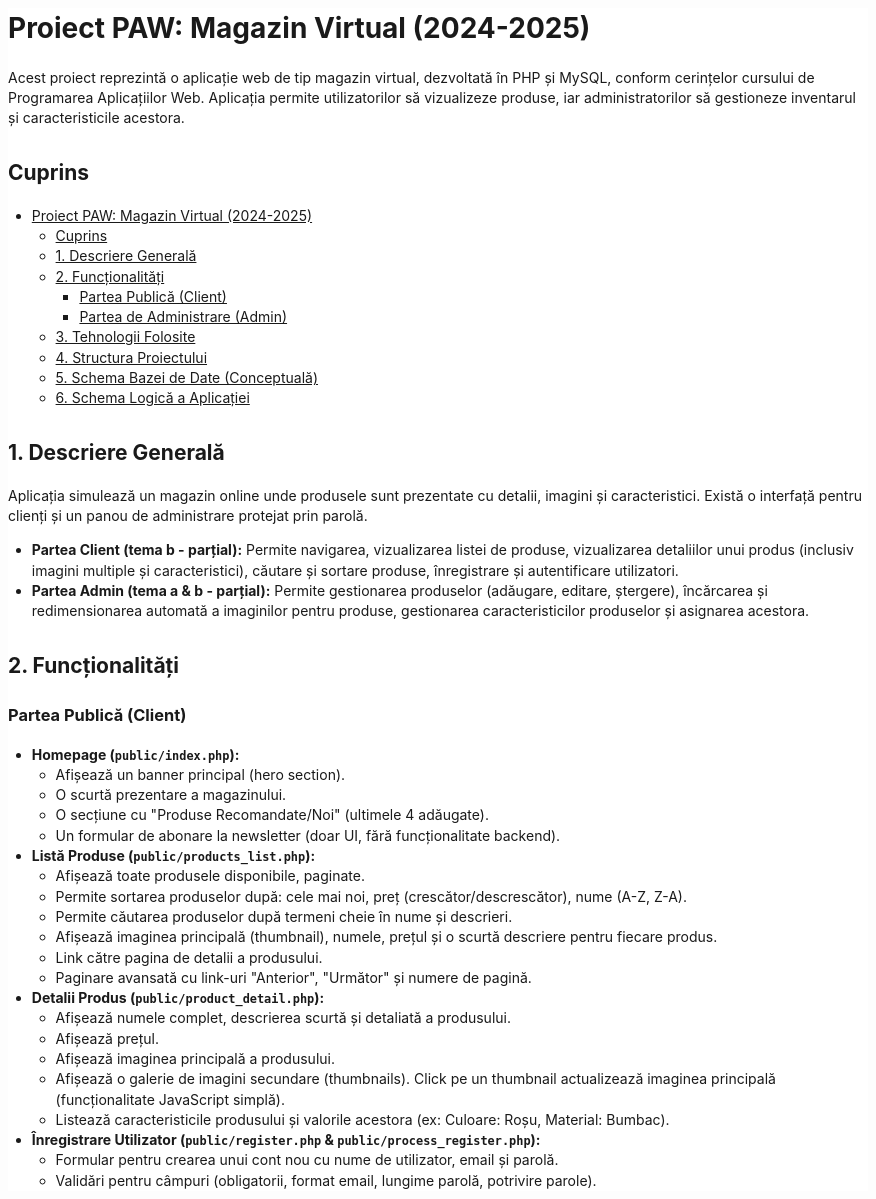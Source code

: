 # Proiect PAW: Magazin Virtual (2024-2025)

Acest proiect reprezintă o aplicație web de tip magazin virtual, dezvoltată în PHP și MySQL, conform cerințelor cursului de Programarea Aplicațiilor Web. Aplicația permite utilizatorilor să vizualizeze produse, iar administratorilor să gestioneze inventarul și caracteristicile acestora.






## Cuprins

- [Proiect PAW: Magazin Virtual (2024-2025)](#proiect-paw-magazin-virtual-2024-2025)
  - [Cuprins](#cuprins)
  - [1. Descriere Generală](#1-descriere-generală)
  - [2. Funcționalități](#2-funcționalități)
    - [Partea Publică (Client)](#partea-publică-client)
    - [Partea de Administrare (Admin)](#partea-de-administrare-admin)
  - [3. Tehnologii Folosite](#3-tehnologii-folosite)
  - [4. Structura Proiectului](#4-structura-proiectului)
  - [5. Schema Bazei de Date (Conceptuală)](#5-schema-bazei-de-date-conceptuală)
  - [6. Schema Logică a Aplicației](#6-schema-logică-a-aplicației)


## 1. Descriere Generală

Aplicația simulează un magazin online unde produsele sunt prezentate cu detalii, imagini și caracteristici. Există o interfață pentru clienți și un panou de administrare protejat prin parolă.

*   **Partea Client (tema b - parțial):** Permite navigarea, vizualizarea listei de produse, vizualizarea detaliilor unui produs (inclusiv imagini multiple și caracteristici), căutare și sortare produse, înregistrare și autentificare utilizatori.
*   **Partea Admin (tema a & b - parțial):** Permite gestionarea produselor (adăugare, editare, ștergere), încărcarea și redimensionarea automată a imaginilor pentru produse, gestionarea caracteristicilor produselor și asignarea acestora.

## 2. Funcționalități

### Partea Publică (Client)

*   **Homepage (`public/index.php`):**
    *   Afișează un banner principal (hero section).
    *   O scurtă prezentare a magazinului.
    *   O secțiune cu "Produse Recomandate/Noi" (ultimele 4 adăugate).
    *   Un formular de abonare la newsletter (doar UI, fără funcționalitate backend).
*   **Listă Produse (`public/products_list.php`):**
    *   Afișează toate produsele disponibile, paginate.
    *   Permite sortarea produselor după: cele mai noi, preț (crescător/descrescător), nume (A-Z, Z-A).
    *   Permite căutarea produselor după termeni cheie în nume și descrieri.
    *   Afișează imaginea principală (thumbnail), numele, prețul și o scurtă descriere pentru fiecare produs.
    *   Link către pagina de detalii a produsului.
    *   Paginare avansată cu link-uri "Anterior", "Următor" și numere de pagină.
*   **Detalii Produs (`public/product_detail.php`):**
    *   Afișează numele complet, descrierea scurtă și detaliată a produsului.
    *   Afișează prețul.
    *   Afișează imaginea principală a produsului.
    *   Afișează o galerie de imagini secundare (thumbnails). Click pe un thumbnail actualizează imaginea principală (funcționalitate JavaScript simplă).
    *   Listează caracteristicile produsului și valorile acestora (ex: Culoare: Roșu, Material: Bumbac).
*   **Înregistrare Utilizator (`public/register.php` & `public/process_register.php`):**
    *   Formular pentru crearea unui cont nou cu nume de utilizator, email și parolă.
    *   Validări pentru câmpuri (obligatorii, format email, lungime parolă, potrivire parole).